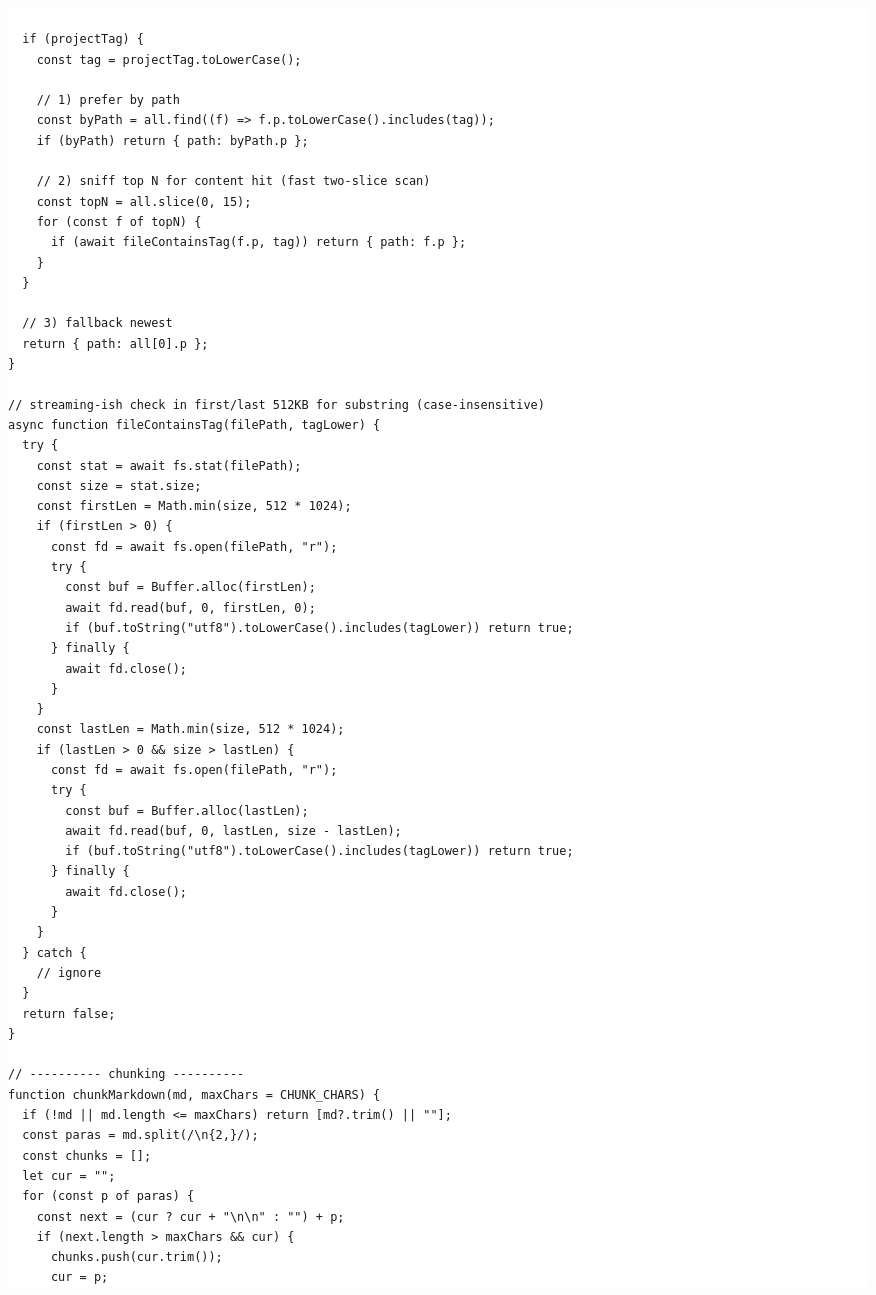 ```

  if (projectTag) {
    const tag = projectTag.toLowerCase();

    // 1) prefer by path
    const byPath = all.find((f) => f.p.toLowerCase().includes(tag));
    if (byPath) return { path: byPath.p };

    // 2) sniff top N for content hit (fast two-slice scan)
    const topN = all.slice(0, 15);
    for (const f of topN) {
      if (await fileContainsTag(f.p, tag)) return { path: f.p };
    }
  }

  // 3) fallback newest
  return { path: all[0].p };
}

// streaming-ish check in first/last 512KB for substring (case-insensitive)
async function fileContainsTag(filePath, tagLower) {
  try {
    const stat = await fs.stat(filePath);
    const size = stat.size;
    const firstLen = Math.min(size, 512 * 1024);
    if (firstLen > 0) {
      const fd = await fs.open(filePath, "r");
      try {
        const buf = Buffer.alloc(firstLen);
        await fd.read(buf, 0, firstLen, 0);
        if (buf.toString("utf8").toLowerCase().includes(tagLower)) return true;
      } finally {
        await fd.close();
      }
    }
    const lastLen = Math.min(size, 512 * 1024);
    if (lastLen > 0 && size > lastLen) {
      const fd = await fs.open(filePath, "r");
      try {
        const buf = Buffer.alloc(lastLen);
        await fd.read(buf, 0, lastLen, size - lastLen);
        if (buf.toString("utf8").toLowerCase().includes(tagLower)) return true;
      } finally {
        await fd.close();
      }
    }
  } catch {
    // ignore
  }
  return false;
}

// ---------- chunking ----------
function chunkMarkdown(md, maxChars = CHUNK_CHARS) {
  if (!md || md.length <= maxChars) return [md?.trim() || ""];
  const paras = md.split(/\n{2,}/);
  const chunks = [];
  let cur = "";
  for (const p of paras) {
    const next = (cur ? cur + "\n\n" : "") + p;
    if (next.length > maxChars && cur) {
      chunks.push(cur.trim());
      cur = p;
```